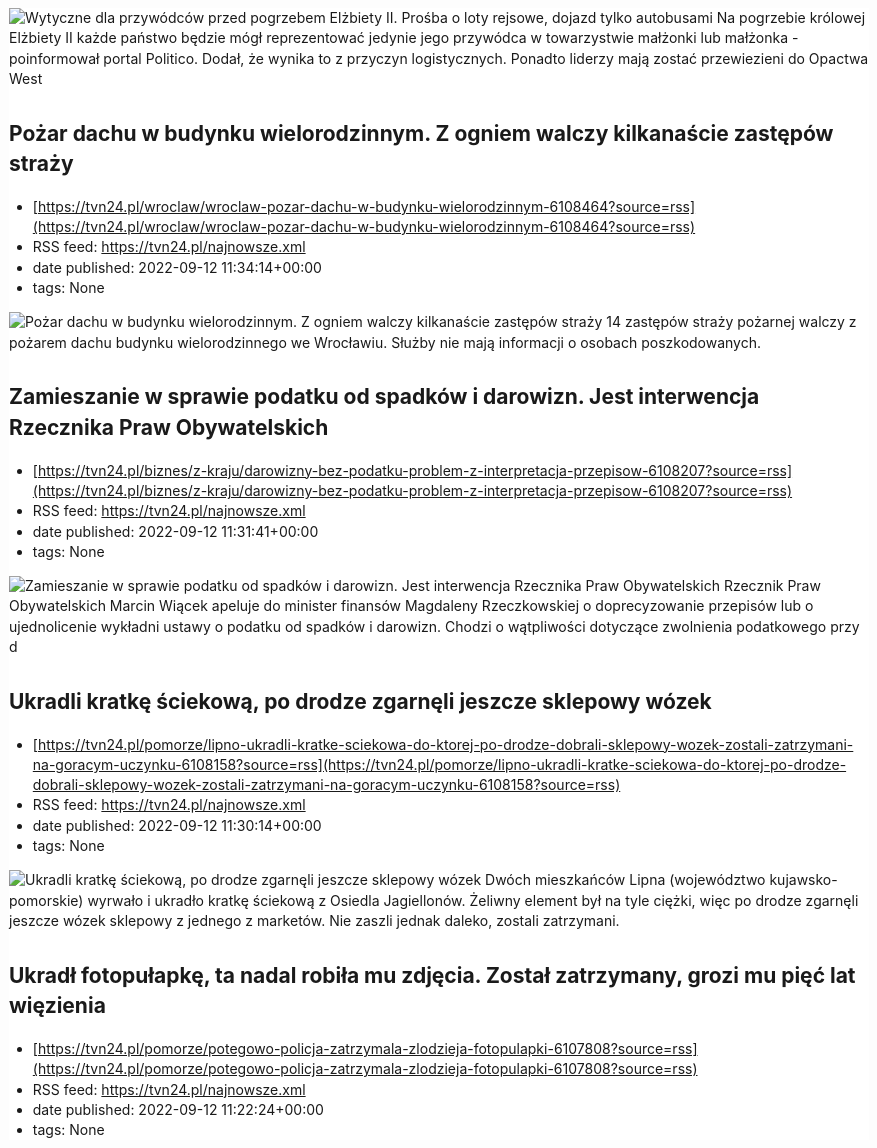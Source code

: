 <img alt="Wytyczne dla przywódców przed pogrzebem Elżbiety II. Prośba o loty rejsowe, dojazd tylko autobusami" src="https://tvn24.pl/najnowsze/cdn-zdjecie-4ae243-trumna-z-cialem-elzbiety-ii-6108393/alternates/LANDSCAPE_1280" />
    Na pogrzebie królowej Elżbiety II każde państwo będzie mógł reprezentować jedynie jego przywódca w towarzystwie małżonki lub małżonka - poinformował portal Politico. Dodał, że wynika to z przyczyn logistycznych. Ponadto liderzy mają zostać przewiezieni do Opactwa West

## Pożar dachu w budynku wielorodzinnym. Z ogniem walczy kilkanaście zastępów straży
 - [https://tvn24.pl/wroclaw/wroclaw-pozar-dachu-w-budynku-wielorodzinnym-6108464?source=rss](https://tvn24.pl/wroclaw/wroclaw-pozar-dachu-w-budynku-wielorodzinnym-6108464?source=rss)
 - RSS feed: https://tvn24.pl/najnowsze.xml
 - date published: 2022-09-12 11:34:14+00:00
 - tags: None

<img alt="Pożar dachu w budynku wielorodzinnym. Z ogniem walczy kilkanaście zastępów straży" src="https://tvn24.pl/najnowsze/cdn-zdjecie-919n3o-pozar-dachu-we-wroclawiu-6108477/alternates/LANDSCAPE_1280" />
    14 zastępów straży pożarnej walczy z pożarem dachu budynku wielorodzinnego we Wrocławiu. Służby nie mają informacji o osobach poszkodowanych.

## Zamieszanie w sprawie podatku od spadków i darowizn. Jest interwencja Rzecznika Praw Obywatelskich
 - [https://tvn24.pl/biznes/z-kraju/darowizny-bez-podatku-problem-z-interpretacja-przepisow-6108207?source=rss](https://tvn24.pl/biznes/z-kraju/darowizny-bez-podatku-problem-z-interpretacja-przepisow-6108207?source=rss)
 - RSS feed: https://tvn24.pl/najnowsze.xml
 - date published: 2022-09-12 11:31:41+00:00
 - tags: None

<img alt="Zamieszanie w sprawie podatku od spadków i darowizn. Jest interwencja Rzecznika Praw Obywatelskich" src="https://tvn24.pl/najnowsze/cdn-zdjecie-uvkxqv-pieniadze-zlotowki-pln-shutterstock1246227253-5760573/alternates/LANDSCAPE_1280" />
    Rzecznik Praw Obywatelskich Marcin Wiącek apeluje do minister finansów Magdaleny Rzeczkowskiej o doprecyzowanie przepisów lub o ujednolicenie wykładni ustawy o podatku od spadków i darowizn. Chodzi o wątpliwości dotyczące zwolnienia podatkowego przy d

## Ukradli kratkę ściekową, po drodze zgarnęli jeszcze sklepowy wózek
 - [https://tvn24.pl/pomorze/lipno-ukradli-kratke-sciekowa-do-ktorej-po-drodze-dobrali-sklepowy-wozek-zostali-zatrzymani-na-goracym-uczynku-6108158?source=rss](https://tvn24.pl/pomorze/lipno-ukradli-kratke-sciekowa-do-ktorej-po-drodze-dobrali-sklepowy-wozek-zostali-zatrzymani-na-goracym-uczynku-6108158?source=rss)
 - RSS feed: https://tvn24.pl/najnowsze.xml
 - date published: 2022-09-12 11:30:14+00:00
 - tags: None

<img alt="Ukradli kratkę ściekową, po drodze zgarnęli jeszcze sklepowy wózek" src="https://tvn24.pl/najnowsze/cdn-zdjecie-glo7c9-lipno-ukradli-kratke-sciekowa-a-po-drodze-dobrali-wozek-sklepowy-6108134/alternates/LANDSCAPE_1280" />
    Dwóch mieszkańców Lipna (województwo kujawsko-pomorskie) wyrwało i ukradło kratkę ściekową z Osiedla Jagiellonów. Żeliwny element był na tyle ciężki, więc po drodze zgarnęli jeszcze wózek sklepowy z jednego z marketów. Nie zaszli jednak daleko, zostali zatrzymani.

## Ukradł fotopułapkę, ta nadal robiła mu zdjęcia. Został zatrzymany, grozi mu pięć lat więzienia
 - [https://tvn24.pl/pomorze/potegowo-policja-zatrzymala-zlodzieja-fotopulapki-6107808?source=rss](https://tvn24.pl/pomorze/potegowo-policja-zatrzymala-zlodzieja-fotopulapki-6107808?source=rss)
 - RSS feed: https://tvn24.pl/najnowsze.xml
 - date published: 2022-09-12 11:22:24+00:00
 - tags: None
